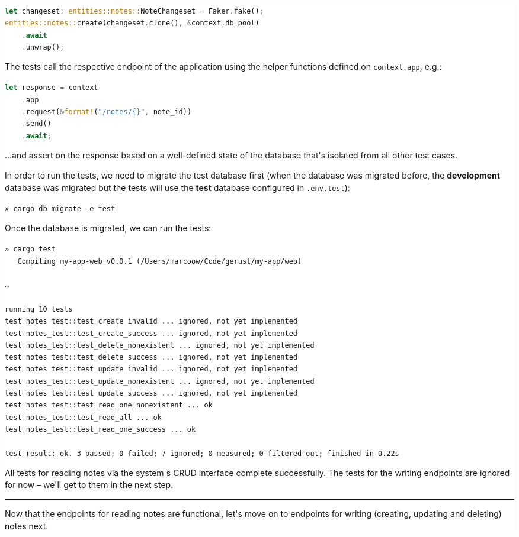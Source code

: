 ```rust
let changeset: entities::notes::NoteChangeset = Faker.fake();
entities::notes::create(changeset.clone(), &context.db_pool)
    .await
    .unwrap();
```

The tests call the respective endpoint of the application using the helper functions defined on `context.app`, e.g.:

```rust
let response = context
    .app
    .request(&format!("/notes/{}", note_id))
    .send()
    .await;
```

…and assert on the response based on a well-defined state of the database that's isolated from all other test cases.

In order to run the tests, we need to migrate the test database first (when the database was migrated before, the **development** database was migrated but the tests will use the **test** database configured in `.env.test`):

```
» cargo db migrate -e test
```

Once the database is migrated, we can run the tests:

```
» cargo test
   Compiling my-app-web v0.0.1 (/Users/marcoow/Code/gerust/my-app/web)

…

running 10 tests
test notes_test::test_create_invalid ... ignored, not yet implemented
test notes_test::test_create_success ... ignored, not yet implemented
test notes_test::test_delete_nonexistent ... ignored, not yet implemented
test notes_test::test_delete_success ... ignored, not yet implemented
test notes_test::test_update_invalid ... ignored, not yet implemented
test notes_test::test_update_nonexistent ... ignored, not yet implemented
test notes_test::test_update_success ... ignored, not yet implemented
test notes_test::test_read_one_nonexistent ... ok
test notes_test::test_read_all ... ok
test notes_test::test_read_one_success ... ok

test result: ok. 3 passed; 0 failed; 7 ignored; 0 measured; 0 filtered out; finished in 0.22s
```

All tests for reading notes via the system's CRUD interface complete successfully. The tests for the writing endpoints are ignored for now – we'll get to them in the next step.

---

Now that the endpoints for reading notes are functional, let's move on to endpoints for writing (creating, updating and deleting) notes next.
